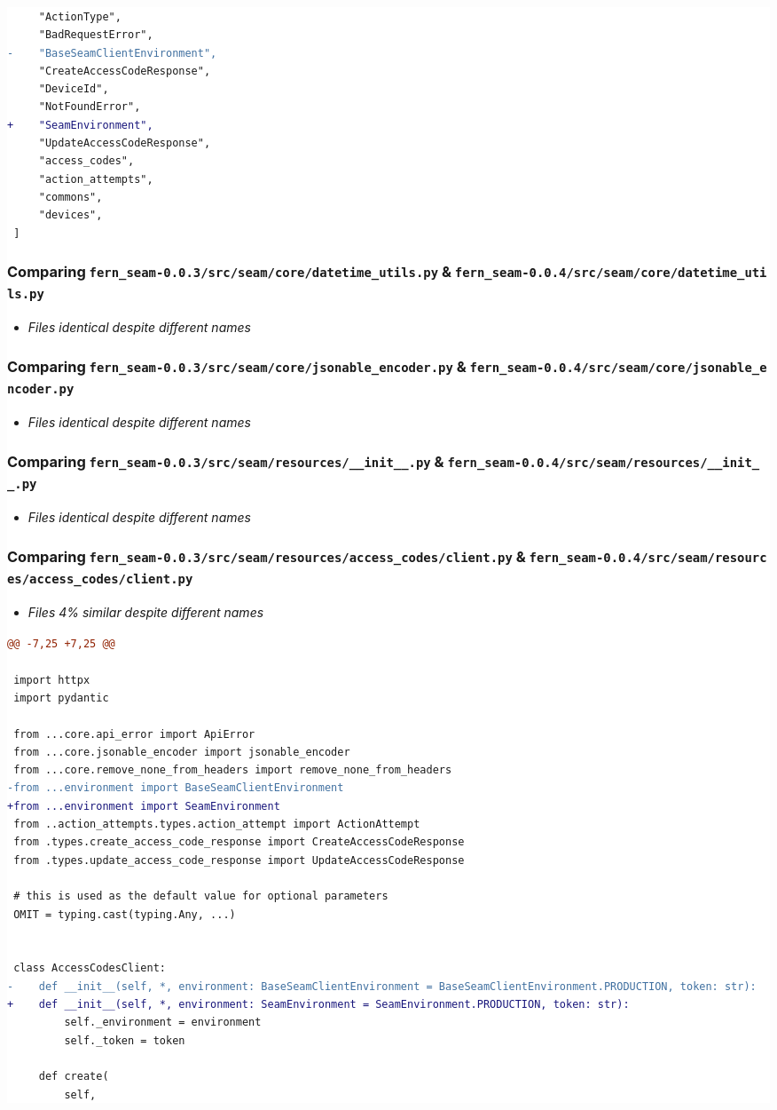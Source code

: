 ```diff
     "ActionType",
     "BadRequestError",
-    "BaseSeamClientEnvironment",
     "CreateAccessCodeResponse",
     "DeviceId",
     "NotFoundError",
+    "SeamEnvironment",
     "UpdateAccessCodeResponse",
     "access_codes",
     "action_attempts",
     "commons",
     "devices",
 ]
```

### Comparing `fern_seam-0.0.3/src/seam/core/datetime_utils.py` & `fern_seam-0.0.4/src/seam/core/datetime_utils.py`

 * *Files identical despite different names*

### Comparing `fern_seam-0.0.3/src/seam/core/jsonable_encoder.py` & `fern_seam-0.0.4/src/seam/core/jsonable_encoder.py`

 * *Files identical despite different names*

### Comparing `fern_seam-0.0.3/src/seam/resources/__init__.py` & `fern_seam-0.0.4/src/seam/resources/__init__.py`

 * *Files identical despite different names*

### Comparing `fern_seam-0.0.3/src/seam/resources/access_codes/client.py` & `fern_seam-0.0.4/src/seam/resources/access_codes/client.py`

 * *Files 4% similar despite different names*

```diff
@@ -7,25 +7,25 @@
 
 import httpx
 import pydantic
 
 from ...core.api_error import ApiError
 from ...core.jsonable_encoder import jsonable_encoder
 from ...core.remove_none_from_headers import remove_none_from_headers
-from ...environment import BaseSeamClientEnvironment
+from ...environment import SeamEnvironment
 from ..action_attempts.types.action_attempt import ActionAttempt
 from .types.create_access_code_response import CreateAccessCodeResponse
 from .types.update_access_code_response import UpdateAccessCodeResponse
 
 # this is used as the default value for optional parameters
 OMIT = typing.cast(typing.Any, ...)
 
 
 class AccessCodesClient:
-    def __init__(self, *, environment: BaseSeamClientEnvironment = BaseSeamClientEnvironment.PRODUCTION, token: str):
+    def __init__(self, *, environment: SeamEnvironment = SeamEnvironment.PRODUCTION, token: str):
         self._environment = environment
         self._token = token
 
     def create(
         self,
```